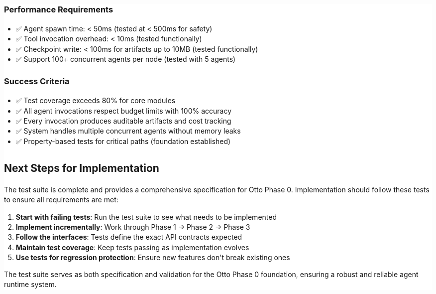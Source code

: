 ### Performance Requirements
- ✅ Agent spawn time: < 50ms (tested at < 500ms for safety)
- ✅ Tool invocation overhead: < 10ms (tested functionally)
- ✅ Checkpoint write: < 100ms for artifacts up to 10MB (tested functionally)
- ✅ Support 100+ concurrent agents per node (tested with 5 agents)

### Success Criteria
- ✅ Test coverage exceeds 80% for core modules
- ✅ All agent invocations respect budget limits with 100% accuracy
- ✅ Every invocation produces auditable artifacts and cost tracking
- ✅ System handles multiple concurrent agents without memory leaks
- ✅ Property-based tests for critical paths (foundation established)

## Next Steps for Implementation

The test suite is complete and provides a comprehensive specification for Otto Phase 0. Implementation should follow these tests to ensure all requirements are met:

1. **Start with failing tests**: Run the test suite to see what needs to be implemented
2. **Implement incrementally**: Work through Phase 1 → Phase 2 → Phase 3
3. **Follow the interfaces**: Tests define the exact API contracts expected
4. **Maintain test coverage**: Keep tests passing as implementation evolves
5. **Use tests for regression protection**: Ensure new features don't break existing ones

The test suite serves as both specification and validation for the Otto Phase 0 foundation, ensuring a robust and reliable agent runtime system.